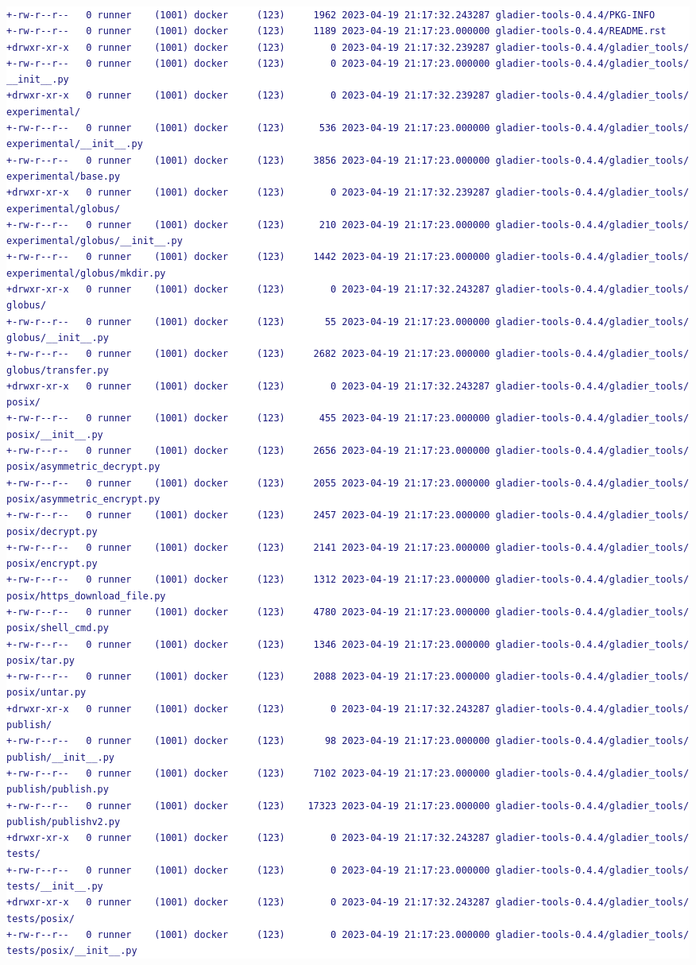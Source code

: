 ```diff
+-rw-r--r--   0 runner    (1001) docker     (123)     1962 2023-04-19 21:17:32.243287 gladier-tools-0.4.4/PKG-INFO
+-rw-r--r--   0 runner    (1001) docker     (123)     1189 2023-04-19 21:17:23.000000 gladier-tools-0.4.4/README.rst
+drwxr-xr-x   0 runner    (1001) docker     (123)        0 2023-04-19 21:17:32.239287 gladier-tools-0.4.4/gladier_tools/
+-rw-r--r--   0 runner    (1001) docker     (123)        0 2023-04-19 21:17:23.000000 gladier-tools-0.4.4/gladier_tools/__init__.py
+drwxr-xr-x   0 runner    (1001) docker     (123)        0 2023-04-19 21:17:32.239287 gladier-tools-0.4.4/gladier_tools/experimental/
+-rw-r--r--   0 runner    (1001) docker     (123)      536 2023-04-19 21:17:23.000000 gladier-tools-0.4.4/gladier_tools/experimental/__init__.py
+-rw-r--r--   0 runner    (1001) docker     (123)     3856 2023-04-19 21:17:23.000000 gladier-tools-0.4.4/gladier_tools/experimental/base.py
+drwxr-xr-x   0 runner    (1001) docker     (123)        0 2023-04-19 21:17:32.239287 gladier-tools-0.4.4/gladier_tools/experimental/globus/
+-rw-r--r--   0 runner    (1001) docker     (123)      210 2023-04-19 21:17:23.000000 gladier-tools-0.4.4/gladier_tools/experimental/globus/__init__.py
+-rw-r--r--   0 runner    (1001) docker     (123)     1442 2023-04-19 21:17:23.000000 gladier-tools-0.4.4/gladier_tools/experimental/globus/mkdir.py
+drwxr-xr-x   0 runner    (1001) docker     (123)        0 2023-04-19 21:17:32.243287 gladier-tools-0.4.4/gladier_tools/globus/
+-rw-r--r--   0 runner    (1001) docker     (123)       55 2023-04-19 21:17:23.000000 gladier-tools-0.4.4/gladier_tools/globus/__init__.py
+-rw-r--r--   0 runner    (1001) docker     (123)     2682 2023-04-19 21:17:23.000000 gladier-tools-0.4.4/gladier_tools/globus/transfer.py
+drwxr-xr-x   0 runner    (1001) docker     (123)        0 2023-04-19 21:17:32.243287 gladier-tools-0.4.4/gladier_tools/posix/
+-rw-r--r--   0 runner    (1001) docker     (123)      455 2023-04-19 21:17:23.000000 gladier-tools-0.4.4/gladier_tools/posix/__init__.py
+-rw-r--r--   0 runner    (1001) docker     (123)     2656 2023-04-19 21:17:23.000000 gladier-tools-0.4.4/gladier_tools/posix/asymmetric_decrypt.py
+-rw-r--r--   0 runner    (1001) docker     (123)     2055 2023-04-19 21:17:23.000000 gladier-tools-0.4.4/gladier_tools/posix/asymmetric_encrypt.py
+-rw-r--r--   0 runner    (1001) docker     (123)     2457 2023-04-19 21:17:23.000000 gladier-tools-0.4.4/gladier_tools/posix/decrypt.py
+-rw-r--r--   0 runner    (1001) docker     (123)     2141 2023-04-19 21:17:23.000000 gladier-tools-0.4.4/gladier_tools/posix/encrypt.py
+-rw-r--r--   0 runner    (1001) docker     (123)     1312 2023-04-19 21:17:23.000000 gladier-tools-0.4.4/gladier_tools/posix/https_download_file.py
+-rw-r--r--   0 runner    (1001) docker     (123)     4780 2023-04-19 21:17:23.000000 gladier-tools-0.4.4/gladier_tools/posix/shell_cmd.py
+-rw-r--r--   0 runner    (1001) docker     (123)     1346 2023-04-19 21:17:23.000000 gladier-tools-0.4.4/gladier_tools/posix/tar.py
+-rw-r--r--   0 runner    (1001) docker     (123)     2088 2023-04-19 21:17:23.000000 gladier-tools-0.4.4/gladier_tools/posix/untar.py
+drwxr-xr-x   0 runner    (1001) docker     (123)        0 2023-04-19 21:17:32.243287 gladier-tools-0.4.4/gladier_tools/publish/
+-rw-r--r--   0 runner    (1001) docker     (123)       98 2023-04-19 21:17:23.000000 gladier-tools-0.4.4/gladier_tools/publish/__init__.py
+-rw-r--r--   0 runner    (1001) docker     (123)     7102 2023-04-19 21:17:23.000000 gladier-tools-0.4.4/gladier_tools/publish/publish.py
+-rw-r--r--   0 runner    (1001) docker     (123)    17323 2023-04-19 21:17:23.000000 gladier-tools-0.4.4/gladier_tools/publish/publishv2.py
+drwxr-xr-x   0 runner    (1001) docker     (123)        0 2023-04-19 21:17:32.243287 gladier-tools-0.4.4/gladier_tools/tests/
+-rw-r--r--   0 runner    (1001) docker     (123)        0 2023-04-19 21:17:23.000000 gladier-tools-0.4.4/gladier_tools/tests/__init__.py
+drwxr-xr-x   0 runner    (1001) docker     (123)        0 2023-04-19 21:17:32.243287 gladier-tools-0.4.4/gladier_tools/tests/posix/
+-rw-r--r--   0 runner    (1001) docker     (123)        0 2023-04-19 21:17:23.000000 gladier-tools-0.4.4/gladier_tools/tests/posix/__init__.py
```